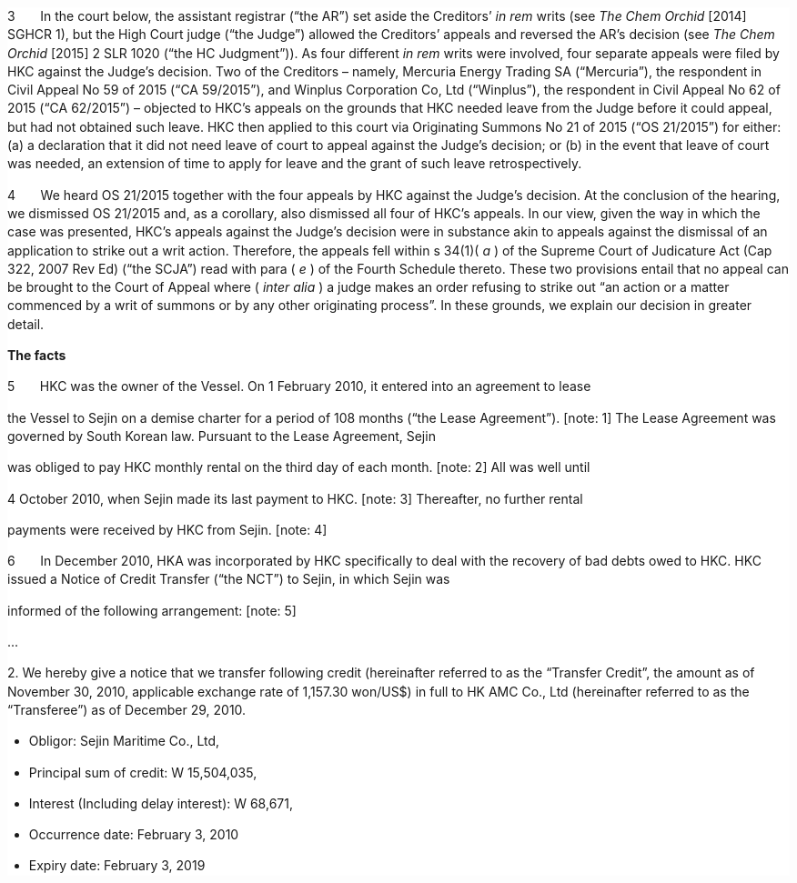 3       In the court below, the assistant registrar (“the AR”) set aside the Creditors’ _in rem_ writs (see _The Chem Orchid_ [2014] SGHCR 1), but the High Court judge (“the Judge”) allowed the Creditors’ appeals and reversed the AR’s decision (see _The Chem Orchid_ <span class="citation">[2015] 2 SLR 1020</span> (“the HC Judgment”)). As four different _in rem_ writs were involved, four separate appeals were filed by HKC against the Judge’s decision. Two of the Creditors – namely, Mercuria Energy Trading SA (“Mercuria”), the respondent in Civil Appeal No 59 of 2015 (“CA 59/2015”), and Winplus Corporation Co, Ltd (“Winplus”), the respondent in Civil Appeal No 62 of 2015 (“CA 62/2015”) – objected to HKC’s appeals on the grounds that HKC needed leave from the Judge before it could appeal, but had not obtained such leave. HKC then applied to this court via Originating Summons No 21 of 2015 (“OS 21/2015”) for either: (a) a declaration that it did not need leave of court to appeal against the Judge’s decision; or (b) in the event that leave of court was needed, an extension of time to apply for leave and the grant of such leave retrospectively. 

4       We heard OS 21/2015 together with the four appeals by HKC against the Judge’s decision. At the conclusion of the hearing, we dismissed OS 21/2015 and, as a corollary, also dismissed all four of HKC’s appeals. In our view, given the way in which the case was presented, HKC’s appeals against the Judge’s decision were in substance akin to appeals against the dismissal of an application to strike out a writ action. Therefore, the appeals fell within s 34(1)( _a_ ) of the Supreme Court of Judicature Act (Cap 322, 2007 Rev Ed) (“the SCJA”) read with para ( _e_ ) of the Fourth Schedule thereto. These two provisions entail that no appeal can be brought to the Court of Appeal where ( _inter alia_ ) a judge makes an order refusing to strike out “an action or a matter commenced by a writ of summons or by any other originating process”. In these grounds, we explain our decision in greater detail. 

**The facts** 

5       HKC was the owner of the Vessel. On 1 February 2010, it entered into an agreement to lease 

the Vessel to Sejin on a demise charter for a period of 108 months (“the Lease Agreement”). [note: 1] The Lease Agreement was governed by South Korean law. Pursuant to the Lease Agreement, Sejin 

was obliged to pay HKC monthly rental on the third day of each month. [note: 2] All was well until 

4 October 2010, when Sejin made its last payment to HKC. [note: 3] Thereafter, no further rental 

payments were received by HKC from Sejin. [note: 4] 

6       In December 2010, HKA was incorporated by HKC specifically to deal with the recovery of bad debts owed to HKC. HKC issued a Notice of Credit Transfer (“the NCT”) to Sejin, in which Sejin was 

informed of the following arrangement: [note: 5] 

 ... 

2\. We hereby give a notice that we transfer following credit (hereinafter referred to as the “Transfer Credit”, the amount as of November 30, 2010, applicable exchange rate of 1,157.30 won/US$) in full to HK AMC Co., Ltd (hereinafter referred to as the “Transferee”) as of December 29, 2010. 


- Obligor: Sejin Maritime Co., Ltd, 

- Principal sum of credit: W 15,504,035, 

- Interest (Including delay interest): W 68,671, 

- Occurrence date: February 3, 2010 

- Expiry date: February 3, 2019 

